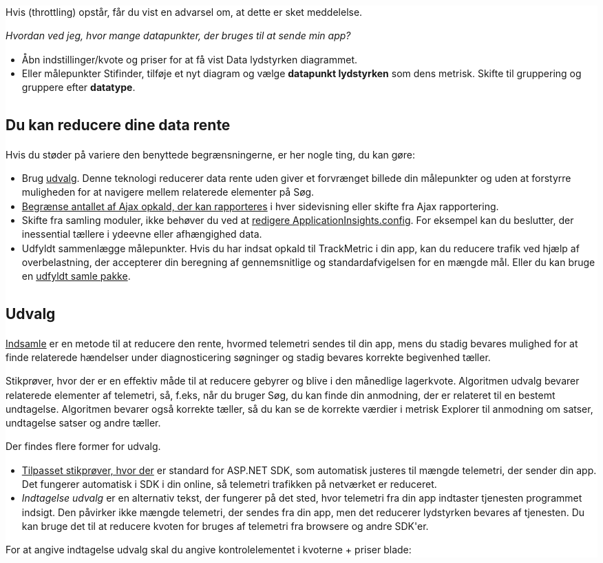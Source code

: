 Hvis (throttling) opstår, får du vist en advarsel om, at dette er sket meddelelse.

*Hvordan ved jeg, hvor mange datapunkter, der bruges til at sende min app?*

* Åbn indstillinger/kvote og priser for at få vist Data lydstyrken diagrammet.
* Eller målepunkter Stifinder, tilføje et nyt diagram og vælge **datapunkt lydstyrken** som dens metrisk. Skifte til gruppering og gruppere efter **datatype**.


## <a name="to-reduce-your-data-rate"></a>Du kan reducere dine data rente

Hvis du støder på variere den benyttede begrænsningerne, er her nogle ting, du kan gøre:

* Brug [udvalg](app-insights-sampling.md). Denne teknologi reducerer data rente uden giver et forvrænget billede din målepunkter og uden at forstyrre muligheden for at navigere mellem relaterede elementer på Søg.
* [Begrænse antallet af Ajax opkald, der kan rapporteres](app-insights-javascript.md#detailed-configuration) i hver sidevisning eller skifte fra Ajax rapportering.
* Skifte fra samling moduler, ikke behøver du ved at [redigere ApplicationInsights.config](app-insights-configuration-with-applicationinsights-config.md). For eksempel kan du beslutter, der inessential tællere i ydeevne eller afhængighed data.
* Udfyldt sammenlægge målepunkter. Hvis du har indsat opkald til TrackMetric i din app, kan du reducere trafik ved hjælp af overbelastning, der accepterer din beregning af gennemsnitlige og standardafvigelsen for en mængde mål. Eller du kan bruge en [udfyldt samle pakke](https://www.myget.org/gallery/applicationinsights-sdk-labs). 


## <a name="sampling"></a>Udvalg

[Indsamle](app-insights-sampling.md) er en metode til at reducere den rente, hvormed telemetri sendes til din app, mens du stadig bevares mulighed for at finde relaterede hændelser under diagnosticering søgninger og stadig bevares korrekte begivenhed tæller. 

Stikprøver, hvor der er en effektiv måde til at reducere gebyrer og blive i den månedlige lagerkvote. Algoritmen udvalg bevarer relaterede elementer af telemetri, så, f.eks, når du bruger Søg, du kan finde din anmodning, der er relateret til en bestemt undtagelse. Algoritmen bevarer også korrekte tæller, så du kan se de korrekte værdier i metrisk Explorer til anmodning om satser, undtagelse satser og andre tæller.

Der findes flere former for udvalg.

* [Tilpasset stikprøver, hvor der](app-insights-sampling.md) er standard for ASP.NET SDK, som automatisk justeres til mængde telemetri, der sender din app. Det fungerer automatisk i SDK i din online, så telemetri trafikken på netværket er reduceret. 
* *Indtagelse udvalg* er en alternativ tekst, der fungerer på det sted, hvor telemetri fra din app indtaster tjenesten programmet indsigt. Den påvirker ikke mængde telemetri, der sendes fra din app, men det reducerer lydstyrken bevares af tjenesten. Du kan bruge det til at reducere kvoten for bruges af telemetri fra browsere og andre SDK'er.

For at angive indtagelse udvalg skal du angive kontrolelementet i kvoterne + priser blade:
